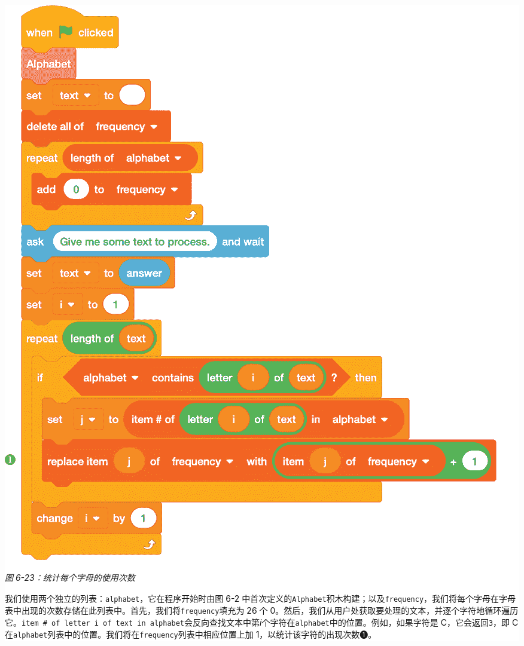 ![图片](img/pg141_Image_169.jpg)

*图 6-23：统计每个字母的使用次数*

我们使用两个独立的列表：`alphabet`，它在程序开始时由图 6-2 中首次定义的`Alphabet`积木构建；以及`frequency`，我们将每个字母在字母表中出现的次数存储在此列表中。首先，我们将`frequency`填充为 26 个 0。然后，我们从用户处获取要处理的文本，并逐个字符地循环遍历它。`item # of letter i of text in alphabet`会反向查找文本中第*i*个字符在`alphabet`中的位置。例如，如果字符是 C，它会返回`3`，即 C 在`alphabet`列表中的位置。我们将在`frequency`列表中相应位置上加 1，以统计该字符的出现次数❶。
